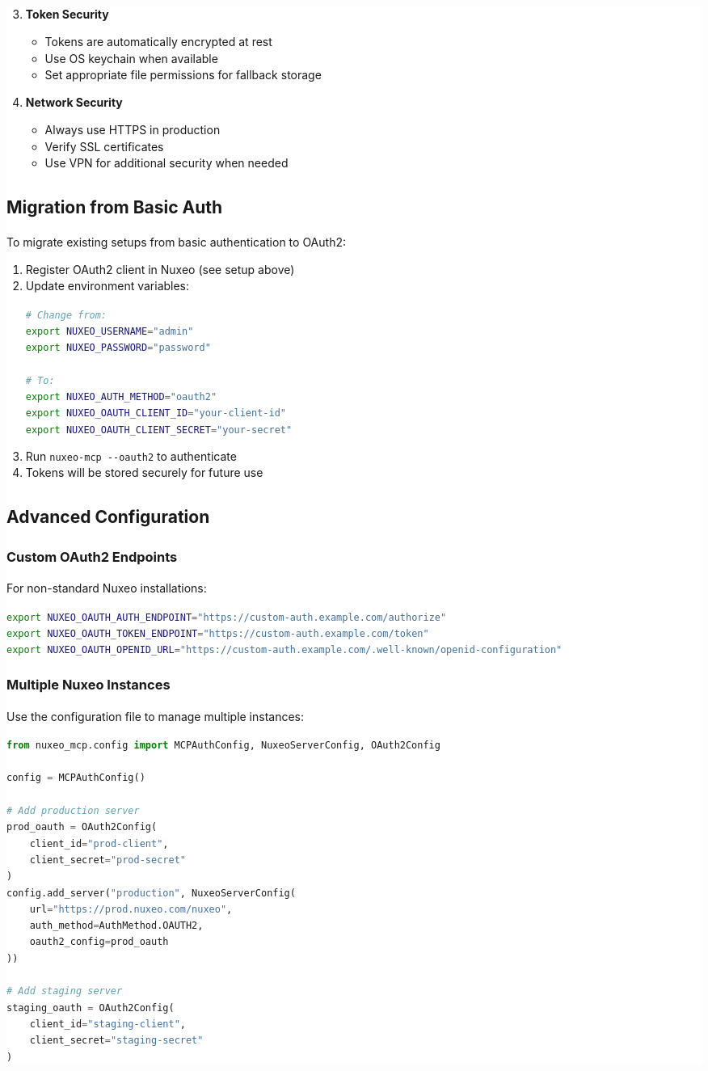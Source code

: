 3. **Token Security**
   - Tokens are automatically encrypted at rest
   - Use OS keychain when available
   - Set appropriate file permissions for fallback storage

4. **Network Security**
   - Always use HTTPS in production
   - Verify SSL certificates
   - Use VPN for additional security when needed

## Migration from Basic Auth

To migrate existing setups from basic authentication to OAuth2:

1. Register OAuth2 client in Nuxeo (see setup above)
2. Update environment variables:
   ```bash
   # Change from:
   export NUXEO_USERNAME="admin"
   export NUXEO_PASSWORD="password"
   
   # To:
   export NUXEO_AUTH_METHOD="oauth2"
   export NUXEO_OAUTH_CLIENT_ID="your-client-id"
   export NUXEO_OAUTH_CLIENT_SECRET="your-secret"
   ```
3. Run `nuxeo-mcp --oauth2` to authenticate
4. Tokens will be stored securely for future use

## Advanced Configuration

### Custom OAuth2 Endpoints

For non-standard Nuxeo installations:

```bash
export NUXEO_OAUTH_AUTH_ENDPOINT="https://custom-auth.example.com/authorize"
export NUXEO_OAUTH_TOKEN_ENDPOINT="https://custom-auth.example.com/token"
export NUXEO_OAUTH_OPENID_URL="https://custom-auth.example.com/.well-known/openid-configuration"
```

### Multiple Nuxeo Instances

Use the configuration file to manage multiple instances:

```python
from nuxeo_mcp.config import MCPAuthConfig, NuxeoServerConfig, OAuth2Config

config = MCPAuthConfig()

# Add production server
prod_oauth = OAuth2Config(
    client_id="prod-client",
    client_secret="prod-secret"
)
config.add_server("production", NuxeoServerConfig(
    url="https://prod.nuxeo.com/nuxeo",
    auth_method=AuthMethod.OAUTH2,
    oauth2_config=prod_oauth
))

# Add staging server
staging_oauth = OAuth2Config(
    client_id="staging-client",
    client_secret="staging-secret"
)
```